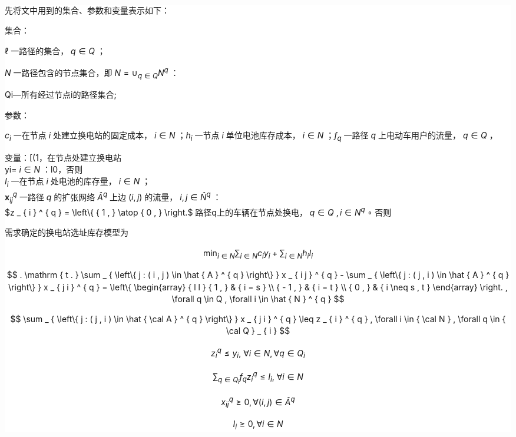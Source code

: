 先将文中用到的集合、参数和变量表示如下：

集合：

$\boldsymbol { \mathrm { \ell } }$ 一路径的集合， $q \in Q$ ；

$N$ 一路径包含的节点集合，即 $N = \cup _ { q \in Q } N ^ { q }$ ：

Qi—所有经过节点i的路径集合;

参数：

$c _ { i }$ 一在节点 $i$ 处建立换电站的固定成本， $i \in N$ ；$h _ { \scriptscriptstyle i }$ 一节点 $i$ 单位电池库存成本， $i \in N$ ；$f _ { q }$ 一路径 $q$ 上电动车用户的流量， $q \in Q$ ，

变量：[(1，在节点处建立换电站  
yi= $i \in N$ ：l0，否则  
$I _ { i }$ 一在节点 $i$ 处电池的库存量， $i \in N$ ；  
$\boldsymbol { x } _ { i j } ^ { q }$ 一路径 $q$ 的扩张网络 $\hat { A } ^ { q }$ 上边 $( i , j )$ 的流量， $i , j \in \hat { N } ^ { q }$ ：  
$z _ { i } ^ { q } = \left\{ { 1 , } \atop { 0 , } \right.$ 路径q上的车辆在节点处换电， $q \in Q \ , i \in N ^ { q } \ \circ$ 否则

需求确定的换电站选址库存模型为

$$
\operatorname* { m i n } _ { i \in N } \sum _ { i \in N } c _ { i } y _ { i } + \sum _ { i \in N } h _ { i } I _ { i }
$$

$$
. \mathrm { t . } \sum _ { \left\{ j : ( i , j ) \in \hat { A } ^ { q } \right\} } x _ { i j } ^ { q } - \sum _ { \left\{ j : ( j , i ) \in \hat { A } ^ { q } \right\} } x _ { j i } ^ { q } = \left\{ \begin{array} { l l } { 1 , } & { i = s } \\ { - 1 , } & { i = t } \\ { 0 , } & { i \neq s , t } \end{array} \right. , \forall q \in Q , \forall i \in \hat { N } ^ { q }
$$

$$
\sum _ { \left\{ j : ( j , i ) \in \hat { \cal A } ^ { q } \right\} } x _ { j i } ^ { q } \leq z _ { i } ^ { q } , \forall i \in { \cal N } , \forall q \in { \cal Q } _ { i }
$$

$$
z _ { i } ^ { q } \le y _ { i } , ~ \forall i \in N , \forall q \in Q _ { i }
$$

$$
\sum _ { q \in Q _ { i } } f _ { q } z _ { i } ^ { q } \leq I _ { i } , \ \forall i \in N
$$

$$
x _ { i j } ^ { q } \ge 0 , \forall ( i , j ) \in \hat { A } ^ { q }
$$

$$
I _ { i } \ge 0 , \forall i \in N
$$
